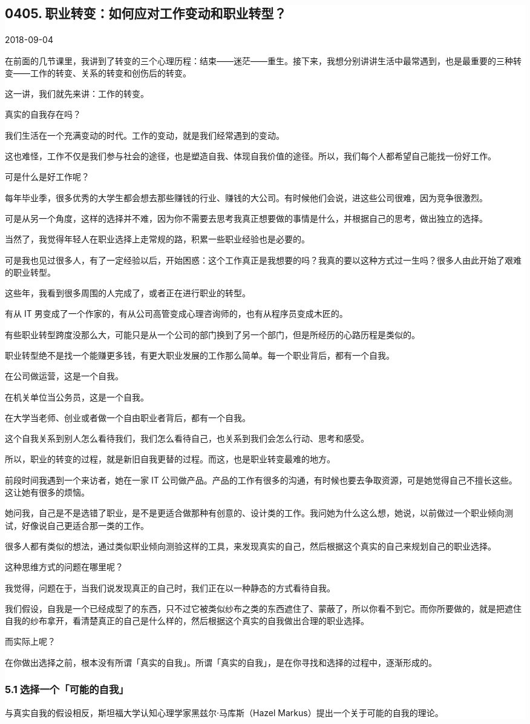 ## 0405. 职业转变：如何应对工作变动和职业转型？

2018-09-04

在前面的几节课里，我讲到了转变的三个心理历程：结束——迷茫——重生。接下来，我想分别讲讲生活中最常遇到，也是最重要的三种转变——工作的转变、关系的转变和创伤后的转变。

这一讲，我们就先来讲：工作的转变。

真实的自我存在吗？

我们生活在一个充满变动的时代。工作的变动，就是我们经常遇到的变动。

这也难怪，工作不仅是我们参与社会的途径，也是塑造自我、体现自我价值的途径。所以，我们每个人都希望自己能找一份好工作。

可是什么是好工作呢？

每年毕业季，很多优秀的大学生都会想去那些赚钱的行业、赚钱的大公司。有时候他们会说，进这些公司很难，因为竞争很激烈。

可是从另一个角度，这样的选择并不难，因为你不需要去思考我真正想要做的事情是什么，并根据自己的思考，做出独立的选择。

当然了，我觉得年轻人在职业选择上走常规的路，积累一些职业经验也是必要的。

可是我也见过很多人，有了一定经验以后，开始困惑：这个工作真正是我想要的吗？我真的要以这种方式过一生吗？很多人由此开始了艰难的职业转型。

这些年，我看到很多周围的人完成了，或者正在进行职业的转型。

有从 IT 男变成了一个作家的，有从公司高管变成心理咨询师的，也有从程序员变成木匠的。

有些职业转型跨度没那么大，可能只是从一个公司的部门换到了另一个部门，但是所经历的心路历程是类似的。

职业转型绝不是找一个能赚更多钱，有更大职业发展的工作那么简单。每一个职业背后，都有一个自我。

在公司做运营，这是一个自我。

在机关单位当公务员，这是一个自我。

在大学当老师、创业或者做一个自由职业者背后，都有一个自我。

这个自我关系到别人怎么看待我们，我们怎么看待自己，也关系到我们会怎么行动、思考和感受。

所以，职业的转变的过程，就是新旧自我更替的过程。而这，也是职业转变最难的地方。

前段时间我遇到一个来访者，她在一家 IT 公司做产品。产品的工作有很多的沟通，有时候也要去争取资源，可是她觉得自己不擅长这些。这让她有很多的烦恼。

她问我，自己是不是选错了职业，是不是更适合做那种有创意的、设计类的工作。我问她为什么这么想，她说，以前做过一个职业倾向测试，好像说自己更适合那一类的工作。

很多人都有类似的想法，通过类似职业倾向测验这样的工具，来发现真实的自己，然后根据这个真实的自己来规划自己的职业选择。

这种思维方式的问题在哪里呢？

我觉得，问题在于，当我们说发现真正的自己时，我们正在以一种静态的方式看待自我。

我们假设，自我是一个已经成型了的东西，只不过它被类似纱布之类的东西遮住了、蒙蔽了，所以你看不到它。而你所要做的，就是把遮住自我的纱布拿开，看清楚真正的自己是什么样的，然后根据这个真实的自我做出合理的职业选择。

而实际上呢？

在你做出选择之前，根本没有所谓「真实的自我」。所谓「真实的自我」，是在你寻找和选择的过程中，逐渐形成的。

### 5.1 选择一个「可能的自我」

与真实自我的假设相反，斯坦福大学认知心理学家黑兹尔·马库斯（Hazel Markus）提出一个关于可能的自我的理论。
